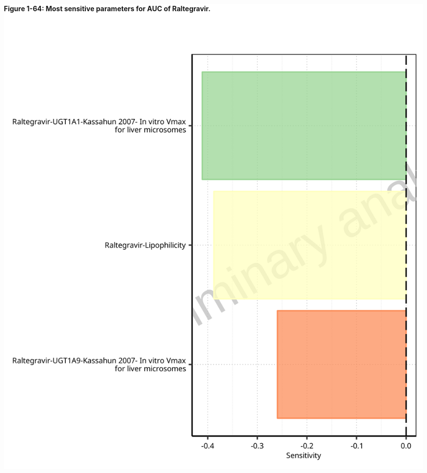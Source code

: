 

**Figure 1-64: Most sensitive parameters for AUC of Raltegravir.**


<br>
<br>


<a id="figure-1-65"></a>

![](Sensitivity/Raltegravir_800_mg__lactose_formulation_-5_sensitivity_AUC_inf.png)
